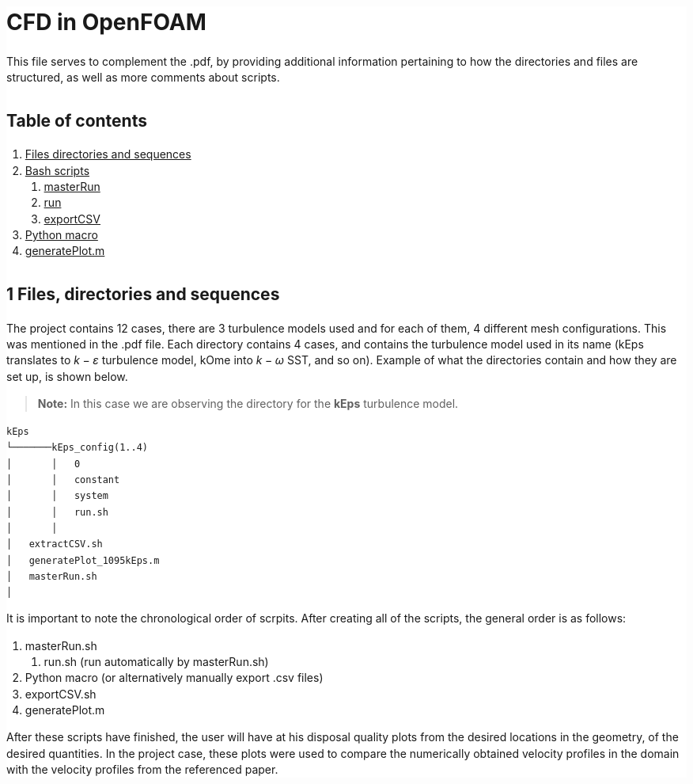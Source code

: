 # CFD in OpenFOAM

This file serves to complement the .pdf, by providing additional information pertaining to how the directories and files are structured, as well as more comments about scripts. 

## Table of contents
1. [Files directories and sequences](#introduction)
2. [Bash scripts](#paragraph1)
    1. [masterRun](#subparagraph1)
    2. [run](#subparagraph2)
    3. [exportCSV](#subparagraph3)
3. [Python macro](#paragraph3)
4. [generatePlot.m](#paragraph4)



 ## 1 Files, directories and sequences <a name="introduction"></a>
The project contains 12 cases, there are 3 turbulence models used and for each of them, 4 different mesh configurations. This was mentioned in the .pdf file. Each directory contains 4 cases, and contains the turbulence model used in its name (kEps translates to $k-\varepsilon$ turbulence model, kOme into $k-\omega$ SST, and so on). Example of what the directories contain and how they are set up,  is shown below. 

> **Note:** In this case we are observing the directory for the **kEps** turbulence model.

```
kEps
└───────kEps_config(1..4)
│   	│  	0
│   	│ 	constant
│   	│ 	system
│   	│ 	run.sh
│   	│
│   extractCSV.sh
│   generatePlot_1095kEps.m
│   masterRun.sh
│   
```
It is important to note the chronological order of scrpits. After creating all of the scripts, the general order is as follows:
1. masterRun.sh
    1. run.sh (run automatically by masterRun.sh)
2. Python macro (or alternatively manually export .csv files)
3. exportCSV.sh
4. generatePlot.m 

After these scripts have finished, the user will have at his disposal quality plots from the desired locations in the geometry, of the desired quantities. In the project case, these plots were used to compare the numerically obtained velocity profiles in the domain with the velocity profiles from the referenced paper. 
